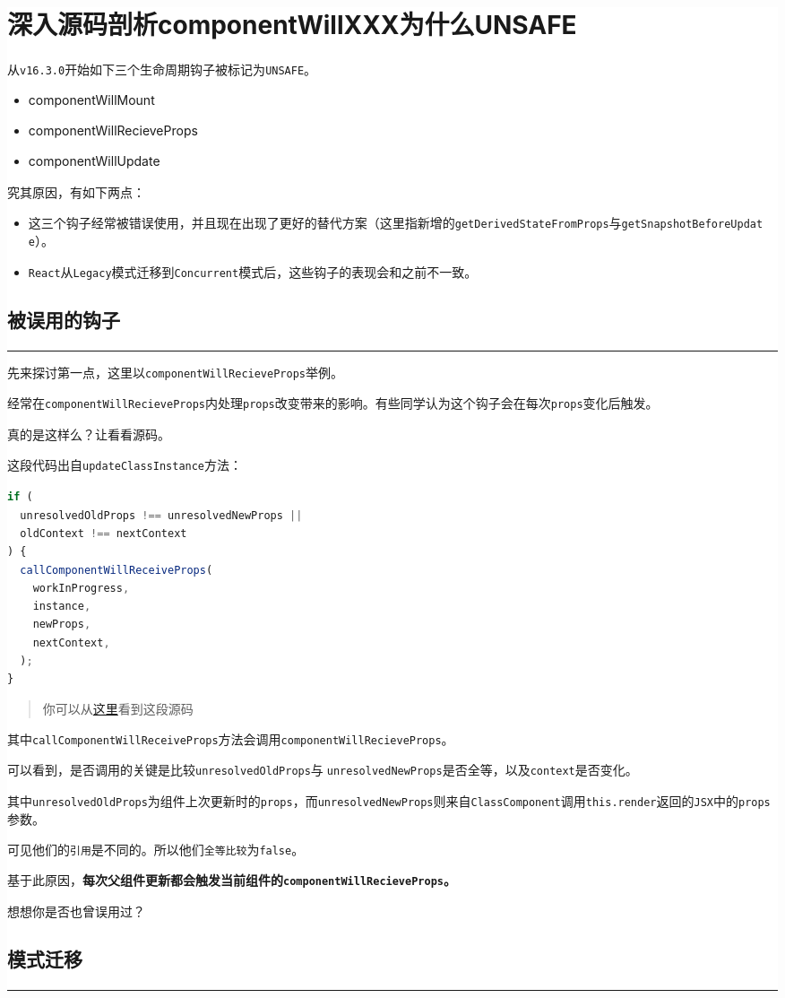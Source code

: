 # 深入源码剖析componentWillXXX为什么UNSAFE

从`v16.3.0`开始如下三个生命周期钩子被标记为`UNSAFE`。

* componentWillMount

* componentWillRecieveProps

* componentWillUpdate

究其原因，有如下两点：

* 这三个钩子经常被错误使用，并且现在出现了更好的替代方案（这里指新增的`getDerivedStateFromProps`与`getSnapshotBeforeUpdate`）。

* `React`从`Legacy`模式迁移到`Concurrent`模式后，这些钩子的表现会和之前不一致。

## 被误用的钩子
---

先来探讨第一点，这里以`componentWillRecieveProps`举例。

经常在`componentWillRecieveProps`内处理`props`改变带来的影响。有些同学认为这个钩子会在每次`props`变化后触发。

真的是这样么？让看看源码。

这段代码出自`updateClassInstance`方法：

```js
if (
  unresolvedOldProps !== unresolvedNewProps ||
  oldContext !== nextContext
) {
  callComponentWillReceiveProps(
    workInProgress,
    instance,
    newProps,
    nextContext,
  );
}
```

> 你可以从[这里](https://github.com/facebook/react/blob/master/packages/react-reconciler/src/ReactFiberClassComponent.new.js#L1034)看到这段源码

其中`callComponentWillReceiveProps`方法会调用`componentWillRecieveProps`。

可以看到，是否调用的关键是比较`unresolvedOldProps`与 `unresolvedNewProps`是否全等，以及`context`是否变化。

其中`unresolvedOldProps`为组件上次更新时的`props`，而`unresolvedNewProps`则来自`ClassComponent`调用`this.render`返回的`JSX`中的`props`参数。

可见他们的`引用`是不同的。所以他们`全等比较`为`false`。

基于此原因，**每次父组件更新都会触发当前组件的`componentWillRecieveProps`。**

想想你是否也曾误用过？

## 模式迁移
---
